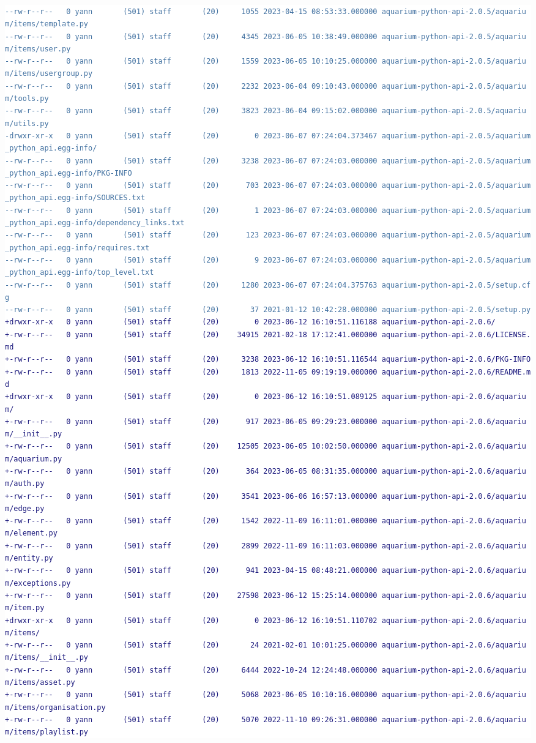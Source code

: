 ```diff
--rw-r--r--   0 yann       (501) staff       (20)     1055 2023-04-15 08:53:33.000000 aquarium-python-api-2.0.5/aquarium/items/template.py
--rw-r--r--   0 yann       (501) staff       (20)     4345 2023-06-05 10:38:49.000000 aquarium-python-api-2.0.5/aquarium/items/user.py
--rw-r--r--   0 yann       (501) staff       (20)     1559 2023-06-05 10:10:25.000000 aquarium-python-api-2.0.5/aquarium/items/usergroup.py
--rw-r--r--   0 yann       (501) staff       (20)     2232 2023-06-04 09:10:43.000000 aquarium-python-api-2.0.5/aquarium/tools.py
--rw-r--r--   0 yann       (501) staff       (20)     3823 2023-06-04 09:15:02.000000 aquarium-python-api-2.0.5/aquarium/utils.py
-drwxr-xr-x   0 yann       (501) staff       (20)        0 2023-06-07 07:24:04.373467 aquarium-python-api-2.0.5/aquarium_python_api.egg-info/
--rw-r--r--   0 yann       (501) staff       (20)     3238 2023-06-07 07:24:03.000000 aquarium-python-api-2.0.5/aquarium_python_api.egg-info/PKG-INFO
--rw-r--r--   0 yann       (501) staff       (20)      703 2023-06-07 07:24:03.000000 aquarium-python-api-2.0.5/aquarium_python_api.egg-info/SOURCES.txt
--rw-r--r--   0 yann       (501) staff       (20)        1 2023-06-07 07:24:03.000000 aquarium-python-api-2.0.5/aquarium_python_api.egg-info/dependency_links.txt
--rw-r--r--   0 yann       (501) staff       (20)      123 2023-06-07 07:24:03.000000 aquarium-python-api-2.0.5/aquarium_python_api.egg-info/requires.txt
--rw-r--r--   0 yann       (501) staff       (20)        9 2023-06-07 07:24:03.000000 aquarium-python-api-2.0.5/aquarium_python_api.egg-info/top_level.txt
--rw-r--r--   0 yann       (501) staff       (20)     1280 2023-06-07 07:24:04.375763 aquarium-python-api-2.0.5/setup.cfg
--rw-r--r--   0 yann       (501) staff       (20)       37 2021-01-12 10:42:28.000000 aquarium-python-api-2.0.5/setup.py
+drwxr-xr-x   0 yann       (501) staff       (20)        0 2023-06-12 16:10:51.116188 aquarium-python-api-2.0.6/
+-rw-r--r--   0 yann       (501) staff       (20)    34915 2021-02-18 17:12:41.000000 aquarium-python-api-2.0.6/LICENSE.md
+-rw-r--r--   0 yann       (501) staff       (20)     3238 2023-06-12 16:10:51.116544 aquarium-python-api-2.0.6/PKG-INFO
+-rw-r--r--   0 yann       (501) staff       (20)     1813 2022-11-05 09:19:19.000000 aquarium-python-api-2.0.6/README.md
+drwxr-xr-x   0 yann       (501) staff       (20)        0 2023-06-12 16:10:51.089125 aquarium-python-api-2.0.6/aquarium/
+-rw-r--r--   0 yann       (501) staff       (20)      917 2023-06-05 09:29:23.000000 aquarium-python-api-2.0.6/aquarium/__init__.py
+-rw-r--r--   0 yann       (501) staff       (20)    12505 2023-06-05 10:02:50.000000 aquarium-python-api-2.0.6/aquarium/aquarium.py
+-rw-r--r--   0 yann       (501) staff       (20)      364 2023-06-05 08:31:35.000000 aquarium-python-api-2.0.6/aquarium/auth.py
+-rw-r--r--   0 yann       (501) staff       (20)     3541 2023-06-06 16:57:13.000000 aquarium-python-api-2.0.6/aquarium/edge.py
+-rw-r--r--   0 yann       (501) staff       (20)     1542 2022-11-09 16:11:01.000000 aquarium-python-api-2.0.6/aquarium/element.py
+-rw-r--r--   0 yann       (501) staff       (20)     2899 2022-11-09 16:11:03.000000 aquarium-python-api-2.0.6/aquarium/entity.py
+-rw-r--r--   0 yann       (501) staff       (20)      941 2023-04-15 08:48:21.000000 aquarium-python-api-2.0.6/aquarium/exceptions.py
+-rw-r--r--   0 yann       (501) staff       (20)    27598 2023-06-12 15:25:14.000000 aquarium-python-api-2.0.6/aquarium/item.py
+drwxr-xr-x   0 yann       (501) staff       (20)        0 2023-06-12 16:10:51.110702 aquarium-python-api-2.0.6/aquarium/items/
+-rw-r--r--   0 yann       (501) staff       (20)       24 2021-02-01 10:01:25.000000 aquarium-python-api-2.0.6/aquarium/items/__init__.py
+-rw-r--r--   0 yann       (501) staff       (20)     6444 2022-10-24 12:24:48.000000 aquarium-python-api-2.0.6/aquarium/items/asset.py
+-rw-r--r--   0 yann       (501) staff       (20)     5068 2023-06-05 10:10:16.000000 aquarium-python-api-2.0.6/aquarium/items/organisation.py
+-rw-r--r--   0 yann       (501) staff       (20)     5070 2022-11-10 09:26:31.000000 aquarium-python-api-2.0.6/aquarium/items/playlist.py
```